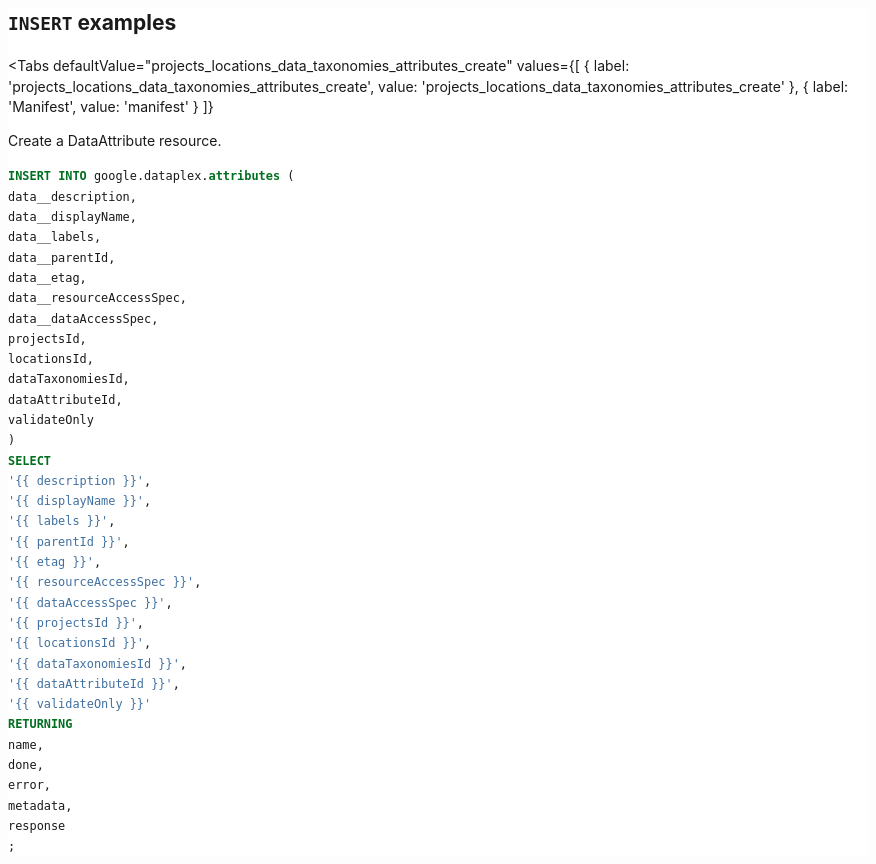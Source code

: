 ## `INSERT` examples

<Tabs
    defaultValue="projects_locations_data_taxonomies_attributes_create"
    values={[
        { label: 'projects_locations_data_taxonomies_attributes_create', value: 'projects_locations_data_taxonomies_attributes_create' },
        { label: 'Manifest', value: 'manifest' }
    ]}
>
<TabItem value="projects_locations_data_taxonomies_attributes_create">

Create a DataAttribute resource.

```sql
INSERT INTO google.dataplex.attributes (
data__description,
data__displayName,
data__labels,
data__parentId,
data__etag,
data__resourceAccessSpec,
data__dataAccessSpec,
projectsId,
locationsId,
dataTaxonomiesId,
dataAttributeId,
validateOnly
)
SELECT 
'{{ description }}',
'{{ displayName }}',
'{{ labels }}',
'{{ parentId }}',
'{{ etag }}',
'{{ resourceAccessSpec }}',
'{{ dataAccessSpec }}',
'{{ projectsId }}',
'{{ locationsId }}',
'{{ dataTaxonomiesId }}',
'{{ dataAttributeId }}',
'{{ validateOnly }}'
RETURNING
name,
done,
error,
metadata,
response
;
```
</TabItem>
<TabItem value="manifest">
